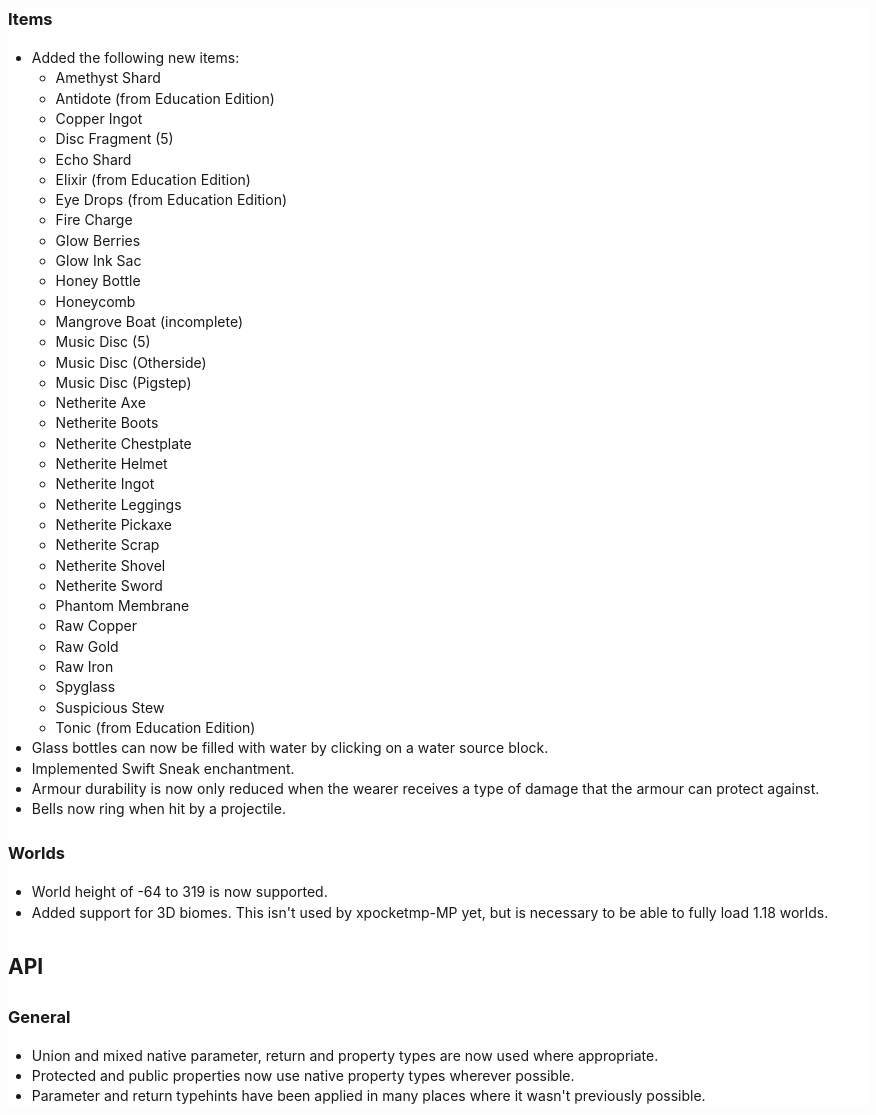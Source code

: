 ### Items
- Added the following new items:
  - Amethyst Shard
  - Antidote (from Education Edition)
  - Copper Ingot
  - Disc Fragment (5)
  - Echo Shard
  - Elixir (from Education Edition)
  - Eye Drops (from Education Edition)
  - Fire Charge
  - Glow Berries
  - Glow Ink Sac
  - Honey Bottle
  - Honeycomb
  - Mangrove Boat (incomplete)
  - Music Disc (5)
  - Music Disc (Otherside)
  - Music Disc (Pigstep)
  - Netherite Axe
  - Netherite Boots
  - Netherite Chestplate
  - Netherite Helmet
  - Netherite Ingot
  - Netherite Leggings
  - Netherite Pickaxe
  - Netherite Scrap
  - Netherite Shovel
  - Netherite Sword
  - Phantom Membrane
  - Raw Copper
  - Raw Gold
  - Raw Iron
  - Spyglass
  - Suspicious Stew
  - Tonic (from Education Edition)
- Glass bottles can now be filled with water by clicking on a water source block.
- Implemented Swift Sneak enchantment.
- Armour durability is now only reduced when the wearer receives a type of damage that the armour can protect against.
- Bells now ring when hit by a projectile.

### Worlds
- World height of -64 to 319 is now supported.
- Added support for 3D biomes. This isn't used by xpocketmp-MP yet, but is necessary to be able to fully load 1.18 worlds.

## API
### General
- Union and mixed native parameter, return and property types are now used where appropriate.
- Protected and public properties now use native property types wherever possible.
- Parameter and return typehints have been applied in many places where it wasn't previously possible.
